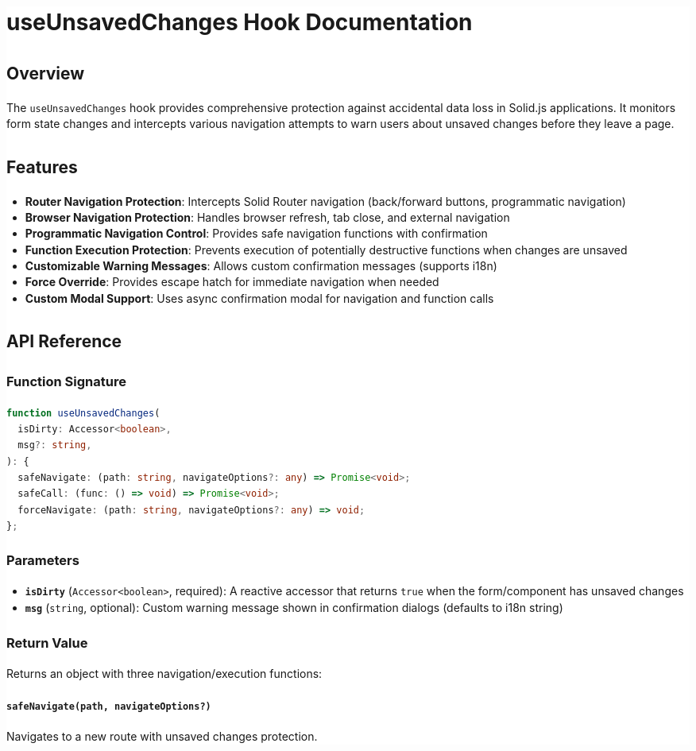 # useUnsavedChanges Hook Documentation

## Overview

The `useUnsavedChanges` hook provides comprehensive protection against accidental data loss in Solid.js applications. It monitors form state changes and intercepts various navigation attempts to warn users about unsaved changes before they leave a page.

## Features

- **Router Navigation Protection**: Intercepts Solid Router navigation (back/forward buttons, programmatic navigation)
- **Browser Navigation Protection**: Handles browser refresh, tab close, and external navigation
- **Programmatic Navigation Control**: Provides safe navigation functions with confirmation
- **Function Execution Protection**: Prevents execution of potentially destructive functions when changes are unsaved
- **Customizable Warning Messages**: Allows custom confirmation messages (supports i18n)
- **Force Override**: Provides escape hatch for immediate navigation when needed
- **Custom Modal Support**: Uses async confirmation modal for navigation and function calls

## API Reference

### Function Signature

```typescript
function useUnsavedChanges(
  isDirty: Accessor<boolean>,
  msg?: string,
): {
  safeNavigate: (path: string, navigateOptions?: any) => Promise<void>;
  safeCall: (func: () => void) => Promise<void>;
  forceNavigate: (path: string, navigateOptions?: any) => void;
};
```

### Parameters

- **`isDirty`** (`Accessor<boolean>`, required): A reactive accessor that returns `true` when the form/component has unsaved changes
- **`msg`** (`string`, optional): Custom warning message shown in confirmation dialogs (defaults to i18n string)

### Return Value

Returns an object with three navigation/execution functions:

#### `safeNavigate(path, navigateOptions?)`

Navigates to a new route with unsaved changes protection.
